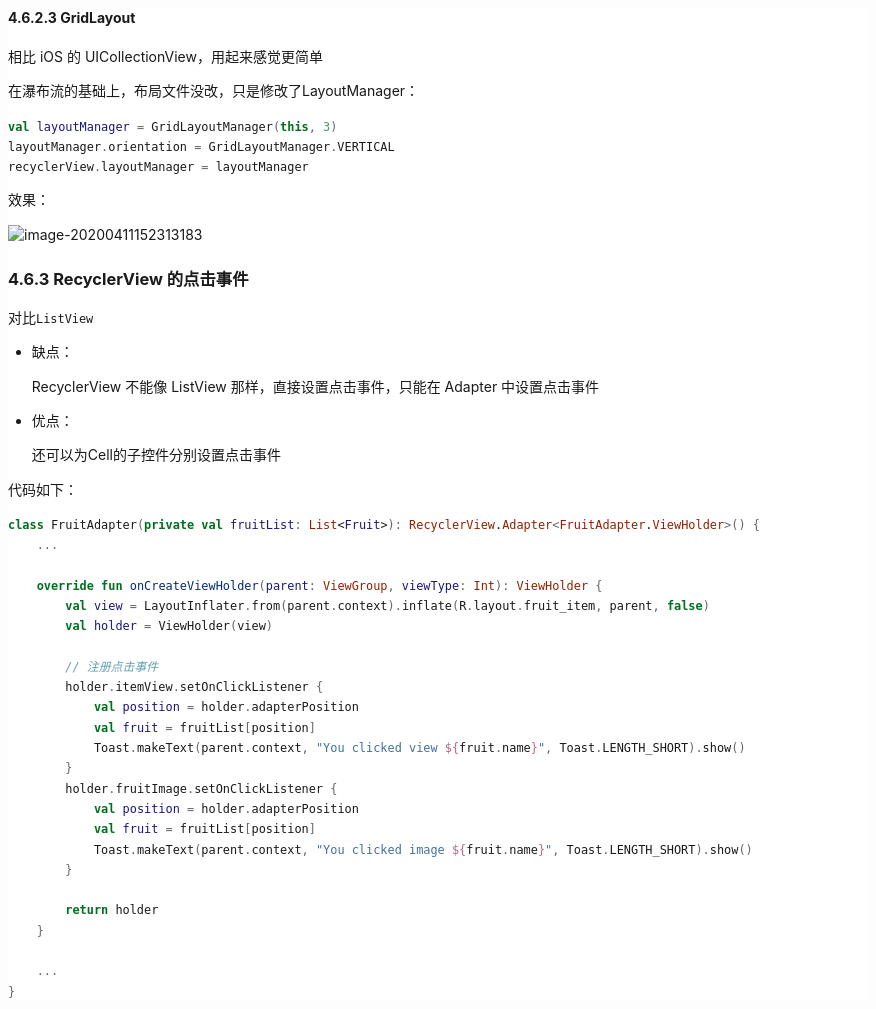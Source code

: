 #### 4.6.2.3 GridLayout

相比 iOS 的 UICollectionView，用起来感觉更简单

在瀑布流的基础上，布局文件没改，只是修改了LayoutManager：

```kotlin
val layoutManager = GridLayoutManager(this, 3)
layoutManager.orientation = GridLayoutManager.VERTICAL
recyclerView.layoutManager = layoutManager
```

效果：

![image-20200411152313183](https://tva1.sinaimg.cn/large/007S8ZIlly1gdpuuehx46j30aw0itwh3.jpg)

### 4.6.3 RecyclerView 的点击事件

对比`ListView`

- 缺点：

  RecyclerView 不能像 ListView 那样，直接设置点击事件，只能在 Adapter 中设置点击事件

- 优点：

  还可以为Cell的子控件分别设置点击事件

代码如下：

```kotlin
class FruitAdapter(private val fruitList: List<Fruit>): RecyclerView.Adapter<FruitAdapter.ViewHolder>() {
    ...

    override fun onCreateViewHolder(parent: ViewGroup, viewType: Int): ViewHolder {
        val view = LayoutInflater.from(parent.context).inflate(R.layout.fruit_item, parent, false)
        val holder = ViewHolder(view)

        // 注册点击事件
        holder.itemView.setOnClickListener {
            val position = holder.adapterPosition
            val fruit = fruitList[position]
            Toast.makeText(parent.context, "You clicked view ${fruit.name}", Toast.LENGTH_SHORT).show()
        }
        holder.fruitImage.setOnClickListener {
            val position = holder.adapterPosition
            val fruit = fruitList[position]
            Toast.makeText(parent.context, "You clicked image ${fruit.name}", Toast.LENGTH_SHORT).show()
        }

        return holder
    }

    ...
}
```
